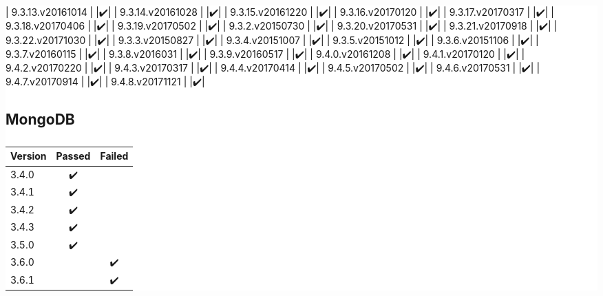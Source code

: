 | 9.3.13.v20161014  | |:heavy_check_mark:|
| 9.3.14.v20161028  | |:heavy_check_mark:|
| 9.3.15.v20161220  | |:heavy_check_mark:|
| 9.3.16.v20170120  | |:heavy_check_mark:|
| 9.3.17.v20170317  | |:heavy_check_mark:|
| 9.3.18.v20170406  | |:heavy_check_mark:|
| 9.3.19.v20170502  | |:heavy_check_mark:|
| 9.3.2.v20150730  | |:heavy_check_mark:|
| 9.3.20.v20170531  | |:heavy_check_mark:|
| 9.3.21.v20170918  | |:heavy_check_mark:|
| 9.3.22.v20171030  | |:heavy_check_mark:|
| 9.3.3.v20150827  | |:heavy_check_mark:|
| 9.3.4.v20151007  | |:heavy_check_mark:|
| 9.3.5.v20151012  | |:heavy_check_mark:|
| 9.3.6.v20151106  | |:heavy_check_mark:|
| 9.3.7.v20160115  | |:heavy_check_mark:|
| 9.3.8.v2016031  | |:heavy_check_mark:|
| 9.3.9.v20160517  | |:heavy_check_mark:|
| 9.4.0.v20161208  | |:heavy_check_mark:|
| 9.4.1.v20170120  | |:heavy_check_mark:|
| 9.4.2.v20170220  | |:heavy_check_mark:|
| 9.4.3.v20170317  | |:heavy_check_mark:|
| 9.4.4.v20170414  | |:heavy_check_mark:|
| 9.4.5.v20170502  | |:heavy_check_mark:|
| 9.4.6.v20170531  | |:heavy_check_mark:|
| 9.4.7.v20170914  | |:heavy_check_mark:|
| 9.4.8.v20171121  | |:heavy_check_mark:|

## MongoDB

### 
|  Version     | Passed | Failed|
|:------------- |:-------:|:-----:|
| 3.4.0  | :heavy_check_mark:||
| 3.4.1  | :heavy_check_mark:||
| 3.4.2  | :heavy_check_mark:||
| 3.4.3  | :heavy_check_mark:||
| 3.5.0  | :heavy_check_mark:||
| 3.6.0  | |:heavy_check_mark:|
| 3.6.1  | |:heavy_check_mark:|